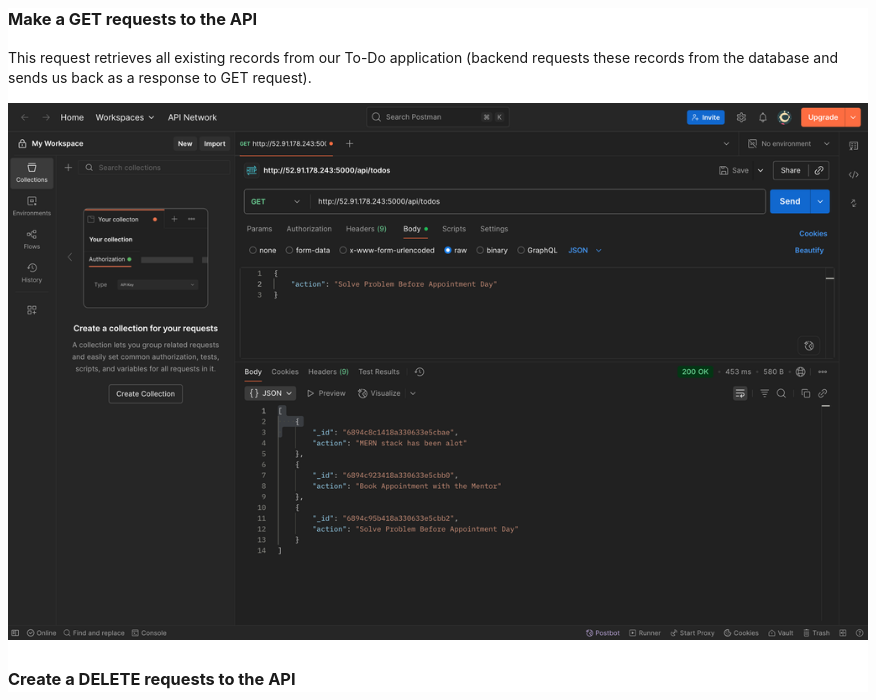 
### Make a GET requests to the API

This request retrieves all existing records from our To-Do application (backend requests these records from the database and sends us back as a response to GET request).

![Get request](./images/get-req1.png)

### Create a DELETE requests to the API

